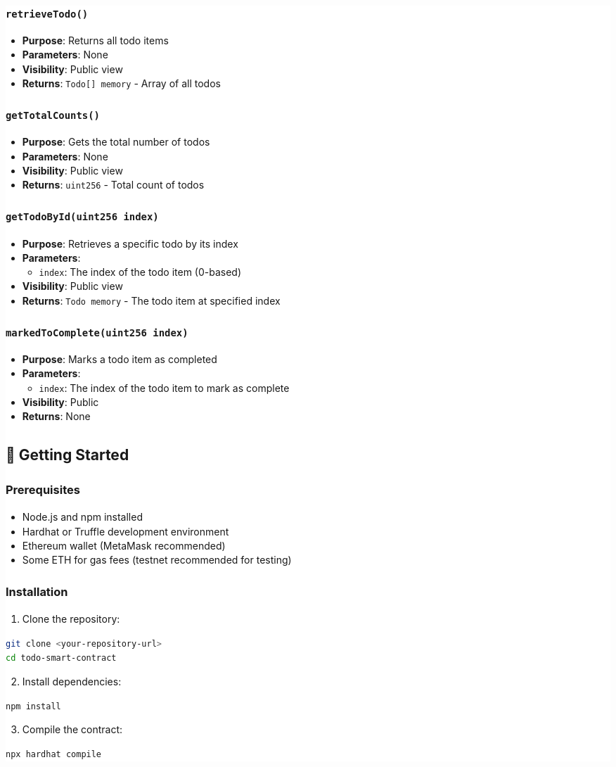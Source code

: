 ### `retrieveTodo()`
- **Purpose**: Returns all todo items
- **Parameters**: None
- **Visibility**: Public view
- **Returns**: `Todo[] memory` - Array of all todos

### `getTotalCounts()`
- **Purpose**: Gets the total number of todos
- **Parameters**: None
- **Visibility**: Public view
- **Returns**: `uint256` - Total count of todos

### `getTodoById(uint256 index)`
- **Purpose**: Retrieves a specific todo by its index
- **Parameters**:
  - `index`: The index of the todo item (0-based)
- **Visibility**: Public view
- **Returns**: `Todo memory` - The todo item at specified index

### `markedToComplete(uint256 index)`
- **Purpose**: Marks a todo item as completed
- **Parameters**:
  - `index`: The index of the todo item to mark as complete
- **Visibility**: Public
- **Returns**: None

## 🚀 Getting Started

### Prerequisites
- Node.js and npm installed
- Hardhat or Truffle development environment
- Ethereum wallet (MetaMask recommended)
- Some ETH for gas fees (testnet recommended for testing)

### Installation

1. Clone the repository:
```bash
git clone <your-repository-url>
cd todo-smart-contract
```

2. Install dependencies:
```bash
npm install
```

3. Compile the contract:
```bash
npx hardhat compile
```
